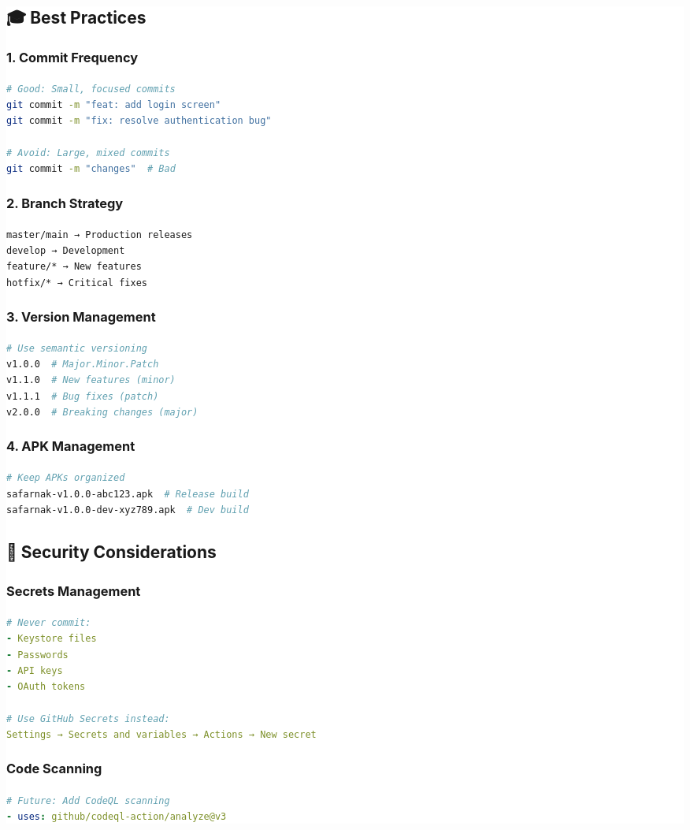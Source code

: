 ## 🎓 Best Practices

### 1. Commit Frequency
```bash
# Good: Small, focused commits
git commit -m "feat: add login screen"
git commit -m "fix: resolve authentication bug"

# Avoid: Large, mixed commits
git commit -m "changes"  # Bad
```

### 2. Branch Strategy
```
master/main → Production releases
develop → Development
feature/* → New features
hotfix/* → Critical fixes
```

### 3. Version Management
```bash
# Use semantic versioning
v1.0.0  # Major.Minor.Patch
v1.1.0  # New features (minor)
v1.1.1  # Bug fixes (patch)
v2.0.0  # Breaking changes (major)
```

### 4. APK Management
```bash
# Keep APKs organized
safarnak-v1.0.0-abc123.apk  # Release build
safarnak-v1.0.0-dev-xyz789.apk  # Dev build
```

## 🔐 Security Considerations

### Secrets Management
```yaml
# Never commit:
- Keystore files
- Passwords
- API keys
- OAuth tokens

# Use GitHub Secrets instead:
Settings → Secrets and variables → Actions → New secret
```

### Code Scanning
```yaml
# Future: Add CodeQL scanning
- uses: github/codeql-action/analyze@v3
```
